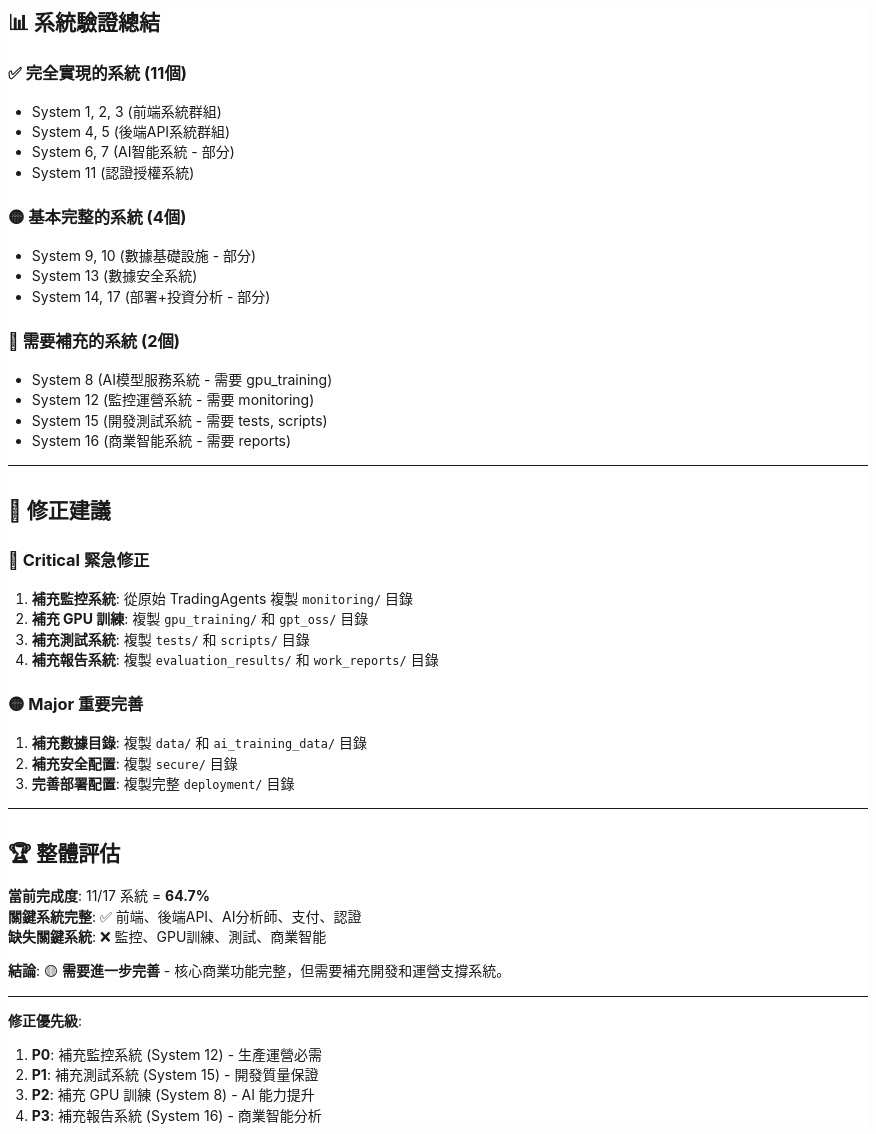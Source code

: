 ## 📊 **系統驗證總結**

### ✅ **完全實現的系統 (11個)**
- System 1, 2, 3 (前端系統群組)
- System 4, 5 (後端API系統群組)  
- System 6, 7 (AI智能系統 - 部分)
- System 11 (認證授權系統)

### 🟡 **基本完整的系統 (4個)**
- System 9, 10 (數據基礎設施 - 部分)
- System 13 (數據安全系統)
- System 14, 17 (部署+投資分析 - 部分)

### 🔴 **需要補充的系統 (2個)**
- System 8 (AI模型服務系統 - 需要 gpu_training)
- System 12 (監控運營系統 - 需要 monitoring)
- System 15 (開發測試系統 - 需要 tests, scripts)
- System 16 (商業智能系統 - 需要 reports)

---

## 🎯 **修正建議**

### 🔴 **Critical 緊急修正**
1. **補充監控系統**: 從原始 TradingAgents 複製 `monitoring/` 目錄
2. **補充 GPU 訓練**: 複製 `gpu_training/` 和 `gpt_oss/` 目錄
3. **補充測試系統**: 複製 `tests/` 和 `scripts/` 目錄
4. **補充報告系統**: 複製 `evaluation_results/` 和 `work_reports/` 目錄

### 🟡 **Major 重要完善**  
1. **補充數據目錄**: 複製 `data/` 和 `ai_training_data/` 目錄
2. **補充安全配置**: 複製 `secure/` 目錄
3. **完善部署配置**: 複製完整 `deployment/` 目錄

---

## 🏆 **整體評估**

**當前完成度**: 11/17 系統 = **64.7%**  
**關鍵系統完整**: ✅ 前端、後端API、AI分析師、支付、認證  
**缺失關鍵系統**: ❌ 監控、GPU訓練、測試、商業智能  

**結論**: 🟡 **需要進一步完善** - 核心商業功能完整，但需要補充開發和運營支撐系統。

---

**修正優先級**:
1. **P0**: 補充監控系統 (System 12) - 生產運營必需
2. **P1**: 補充測試系統 (System 15) - 開發質量保證  
3. **P2**: 補充 GPU 訓練 (System 8) - AI 能力提升
4. **P3**: 補充報告系統 (System 16) - 商業智能分析